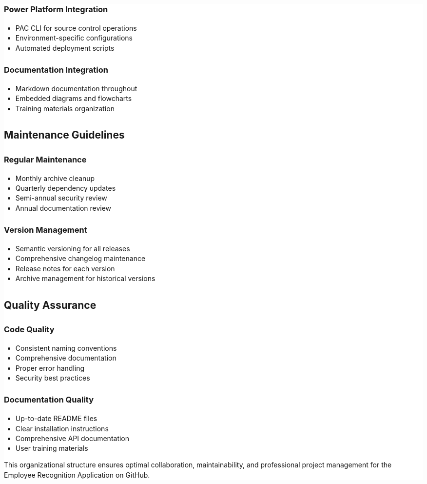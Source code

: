 ### Power Platform Integration
- PAC CLI for source control operations
- Environment-specific configurations
- Automated deployment scripts

### Documentation Integration
- Markdown documentation throughout
- Embedded diagrams and flowcharts
- Training materials organization

## Maintenance Guidelines

### Regular Maintenance
- Monthly archive cleanup
- Quarterly dependency updates
- Semi-annual security review
- Annual documentation review

### Version Management
- Semantic versioning for all releases
- Comprehensive changelog maintenance
- Release notes for each version
- Archive management for historical versions

## Quality Assurance

### Code Quality
- Consistent naming conventions
- Comprehensive documentation
- Proper error handling
- Security best practices

### Documentation Quality
- Up-to-date README files
- Clear installation instructions
- Comprehensive API documentation
- User training materials

This organizational structure ensures optimal collaboration, maintainability, and professional project management for the Employee Recognition Application on GitHub.

